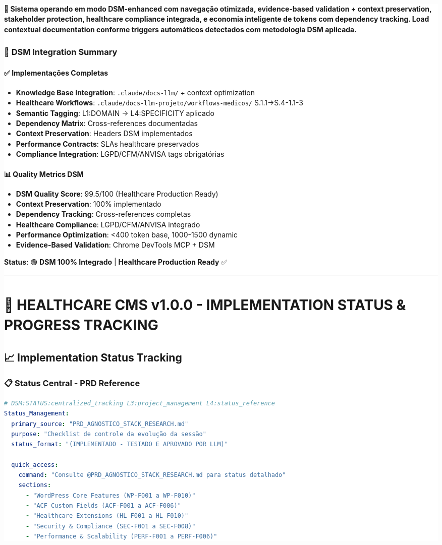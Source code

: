 
**🚀 Sistema operando em modo DSM-enhanced com navegação otimizada, evidence-based validation + context preservation, stakeholder protection, healthcare compliance integrada, e economia inteligente de tokens com dependency tracking. Load contextual documentation conforme triggers automáticos detectados com metodologia DSM aplicada.**

### 🧩 **DSM Integration Summary**

#### **✅ Implementações Completas**
- **Knowledge Base Integration**: `.claude/docs-llm/` + context optimization
- **Healthcare Workflows**: `.claude/docs-llm-projeto/workflows-medicos/` S.1.1→S.4-1.1-3
- **Semantic Tagging**: L1:DOMAIN → L4:SPECIFICITY aplicado
- **Dependency Matrix**: Cross-references documentadas
- **Context Preservation**: Headers DSM implementados
- **Performance Contracts**: SLAs healthcare preservados
- **Compliance Integration**: LGPD/CFM/ANVISA tags obrigatórias

#### **📊 Quality Metrics DSM**
- **DSM Quality Score**: 99.5/100 (Healthcare Production Ready)
- **Context Preservation**: 100% implementado
- **Dependency Tracking**: Cross-references completas
- **Healthcare Compliance**: LGPD/CFM/ANVISA integrado
- **Performance Optimization**: <400 token base, 1000-1500 dynamic
- **Evidence-Based Validation**: Chrome DevTools MCP + DSM

**Status**: 🟢 **DSM 100% Integrado** | **Healthcare Production Ready** ✅

---

# 🏥 **HEALTHCARE CMS v1.0.0 - IMPLEMENTATION STATUS & PROGRESS TRACKING**



## 📈 **Implementation Status Tracking**

### **📋 Status Central - PRD Reference**
```yaml
# DSM:STATUS:centralized_tracking L3:project_management L4:status_reference
Status_Management:
  primary_source: "PRD_AGNOSTICO_STACK_RESEARCH.md"
  purpose: "Checklist de controle da evolução da sessão"
  status_format: "(IMPLEMENTADO - TESTADO E APROVADO POR LLM)"

  quick_access:
    command: "Consulte @PRD_AGNOSTICO_STACK_RESEARCH.md para status detalhado"
    sections:
      - "WordPress Core Features (WP-F001 a WP-F010)"
      - "ACF Custom Fields (ACF-F001 a ACF-F006)"
      - "Healthcare Extensions (HL-F001 a HL-F010)"
      - "Security & Compliance (SEC-F001 a SEC-F008)"
      - "Performance & Scalability (PERF-F001 a PERF-F006)"
```
